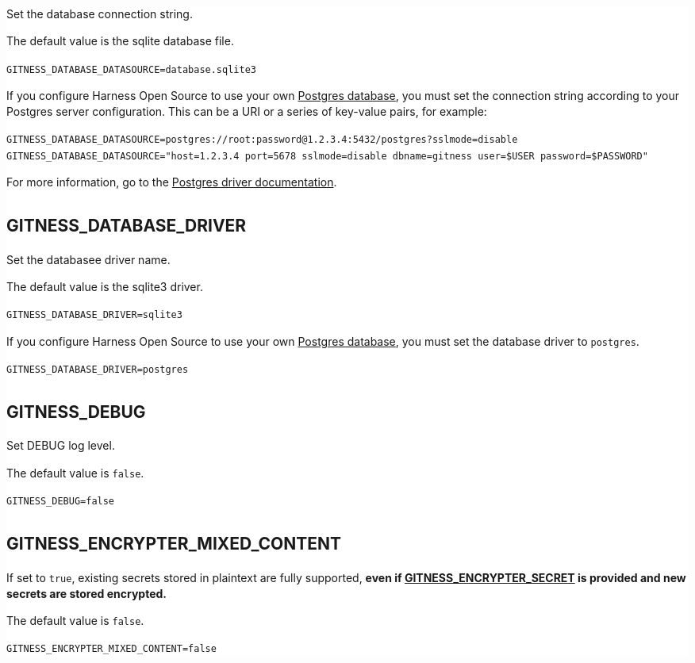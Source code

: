 Set the database connection string.

The default value is the sqlite database file.

```
GITNESS_DATABASE_DATASOURCE=database.sqlite3
```

If you configure Harness Open Source to use your own [Postgres database](postgres.md), you must set the connection string according to your Postgres server configuration. This can be a URI or a series of key-value pairs, for example:

```
GITNESS_DATABASE_DATASOURCE=postgres://root:password@1.2.3.4:5432/postgres?sslmode=disable
GITNESS_DATABASE_DATASOURCE="host=1.2.3.4 port=5678 sslmode=disable dbname=gitness user=$USER password=$PASSWORD"
```

For more information, go to the [Postgres driver documentation](https://www.postgresql.org/docs/current/libpq-connect.html#LIBPQ-CONNSTRING).

## GITNESS_DATABASE_DRIVER

Set the databasee driver name.

The default value is the sqlite3 driver.

```
GITNESS_DATABASE_DRIVER=sqlite3
```

If you configure Harness Open Source to use your own [Postgres database](postgres.md), you must set the database driver to `postgres`.

```
GITNESS_DATABASE_DRIVER=postgres
```

## GITNESS_DEBUG

Set DEBUG log level.

The default value is `false`.

```
GITNESS_DEBUG=false
```

## GITNESS_ENCRYPTER_MIXED_CONTENT

If set to `true`, existing secrets stored in plaintext are fully supported, __even if [GITNESS_ENCRYPTER_SECRET](#gitness_encrypter_secret) is provided and new secrets are stored encrypted.__

The default value is `false`.

```
GITNESS_ENCRYPTER_MIXED_CONTENT=false
```

